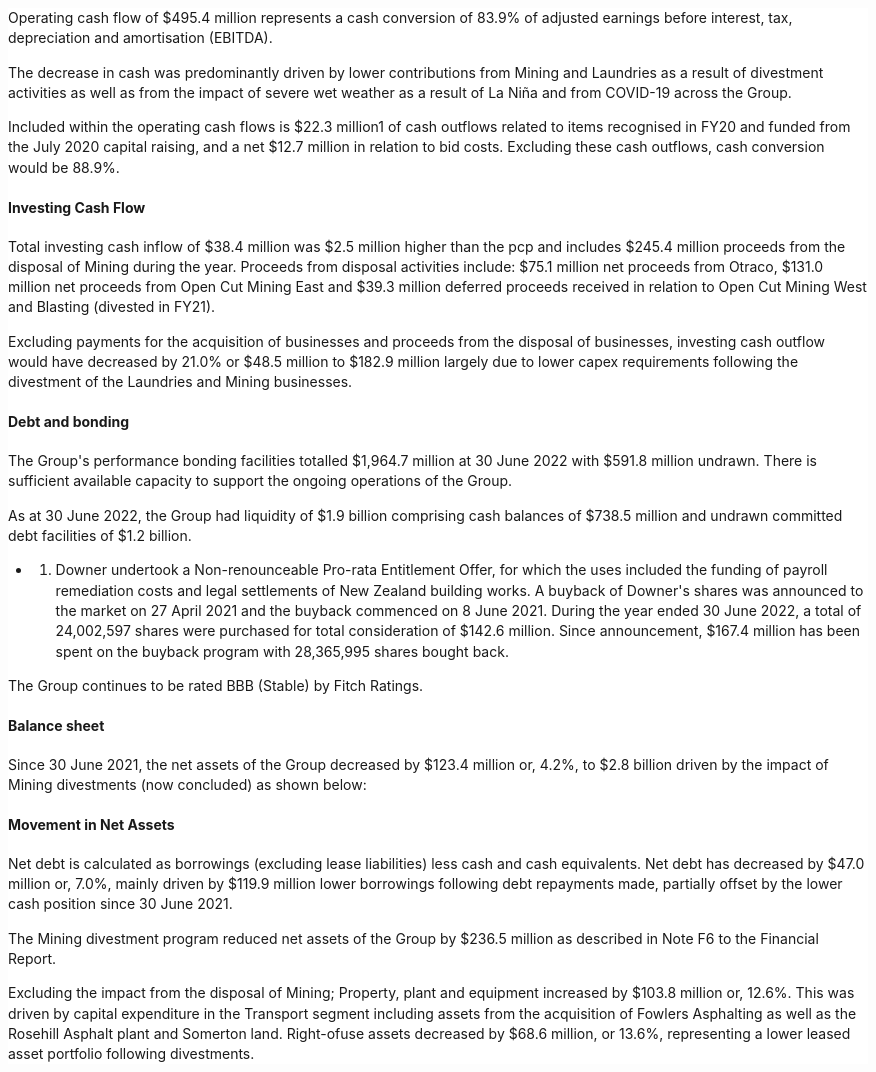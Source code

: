 Operating cash flow of \$495.4 million represents a cash conversion of 83.9% of adjusted earnings before interest, tax, depreciation and amortisation (EBITDA).

The decrease in cash was predominantly driven by lower contributions from Mining and Laundries as a result of divestment activities as well as from the impact of severe wet weather as a result of La Niña and from COVID-19 across the Group.

Included within the operating cash flows is \$22.3 million1 of cash outflows related to items recognised in FY20 and funded from the July 2020 capital raising, and a net \$12.7 million in relation to bid costs. Excluding these cash outflows, cash conversion would be 88.9%.

#### **Investing Cash Flow**

Total investing cash inflow of \$38.4 million was \$2.5 million higher than the pcp and includes \$245.4 million proceeds from the disposal of Mining during the year. Proceeds from disposal activities include: \$75.1 million net proceeds from Otraco, \$131.0 million net proceeds from Open Cut Mining East and \$39.3 million deferred proceeds received in relation to Open Cut Mining West and Blasting (divested in FY21).

Excluding payments for the acquisition of businesses and proceeds from the disposal of businesses, investing cash outflow would have decreased by 21.0% or \$48.5 million to \$182.9 million largely due to lower capex requirements following the divestment of the Laundries and Mining businesses.

#### **Debt and bonding**

The Group's performance bonding facilities totalled \$1,964.7 million at 30 June 2022 with \$591.8 million undrawn. There is sufficient available capacity to support the ongoing operations of the Group.

As at 30 June 2022, the Group had liquidity of \$1.9 billion comprising cash balances of \$738.5 million and undrawn committed debt facilities of \$1.2 billion.

- 1. Downer undertook a Non-renounceable Pro-rata Entitlement Offer, for which the uses included the funding of payroll remediation costs and legal settlements of New Zealand building works.
A buyback of Downer's shares was announced to the market on 27 April 2021 and the buyback commenced on 8 June 2021. During the year ended 30 June 2022, a total of 24,002,597 shares were purchased for total consideration of \$142.6 million. Since announcement, \$167.4 million has been spent on the buyback program with 28,365,995 shares bought back.

The Group continues to be rated BBB (Stable) by Fitch Ratings.

#### **Balance sheet**

Since 30 June 2021, the net assets of the Group decreased by \$123.4 million or, 4.2%, to \$2.8 billion driven by the impact of Mining divestments (now concluded) as shown below:

#### Movement in Net Assets

Net debt is calculated as borrowings (excluding lease liabilities) less cash and cash equivalents. Net debt has decreased by \$47.0 million or, 7.0%, mainly driven by \$119.9 million lower borrowings following debt repayments made, partially offset by the lower cash position since 30 June 2021.

The Mining divestment program reduced net assets of the Group by \$236.5 million as described in Note F6 to the Financial Report.

Excluding the impact from the disposal of Mining; Property, plant and equipment increased by \$103.8 million or, 12.6%. This was driven by capital expenditure in the Transport segment including assets from the acquisition of Fowlers Asphalting as well as the Rosehill Asphalt plant and Somerton land. Right-ofuse assets decreased by \$68.6 million, or 13.6%, representing a lower leased asset portfolio following divestments.
